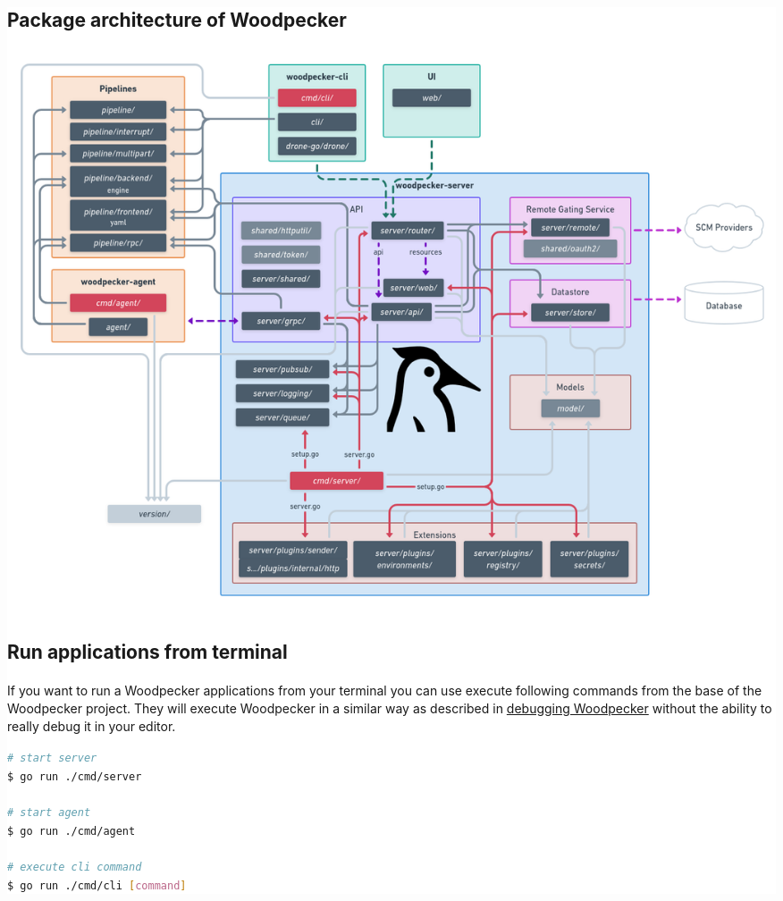 ## Package architecture of Woodpecker

![Woodpecker architecture](92-development/woodpecker-architecture.png)

## Run applications from terminal

If you want to run a Woodpecker applications from your terminal you can use execute following commands from the base of the Woodpecker project. They will execute Woodpecker in a similar way as described in [debugging Woodpecker](#debugging-woodpecker) without the ability to really debug it in your editor.

```bash
# start server
$ go run ./cmd/server

# start agent
$ go run ./cmd/agent

# execute cli command
$ go run ./cmd/cli [command]
```
